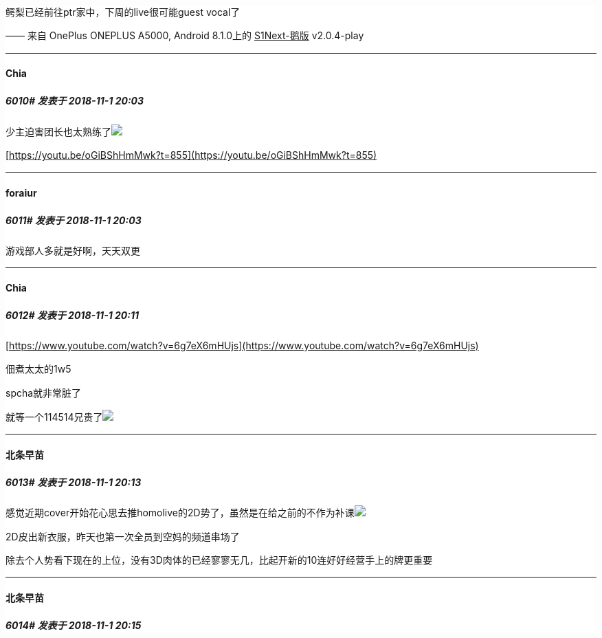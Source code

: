 
鳄梨已经前往ptr家中，下周的live很可能guest vocal了

—— 来自 OnePlus ONEPLUS A5000, Android 8.1.0上的 [S1Next-鹅版](https://github.com/ykrank/S1-Next/releases) v2.0.4-play


-----

####  Chia  
##### 6010#       发表于 2018-11-1 20:03


少主迫害团长也太熟练了<img src="https://static.saraba1st.com/image/smiley/face2017/068.png" referrerpolicy="no-referrer">

[https://youtu.be/oGiBShHmMwk?t=855](https://youtu.be/oGiBShHmMwk?t=855)


-----

####  foraiur  
##### 6011#       发表于 2018-11-1 20:03


游戏部人多就是好啊，天天双更


-----

####  Chia  
##### 6012#       发表于 2018-11-1 20:11


[https://www.youtube.com/watch?v=6g7eX6mHUjs](https://www.youtube.com/watch?v=6g7eX6mHUjs)


佃煮太太的1w5

spcha就非常脏了

就等一个114514兄贵了<img src="https://static.saraba1st.com/image/smiley/face2017/068.png" referrerpolicy="no-referrer">


-----

####  北条早苗  
##### 6013#       发表于 2018-11-1 20:13


感觉近期cover开始花心思去推homolive的2D势了，虽然是在给之前的不作为补课<img src="https://static.saraba1st.com/image/smiley/face2017/009.gif" referrerpolicy="no-referrer">

2D皮出新衣服，昨天也第一次全员到空妈的频道串场了

除去个人势看下现在的上位，没有3D肉体的已经寥寥无几，比起开新的10连好好经营手上的牌更重要


-----

####  北条早苗  
##### 6014#       发表于 2018-11-1 20:15

